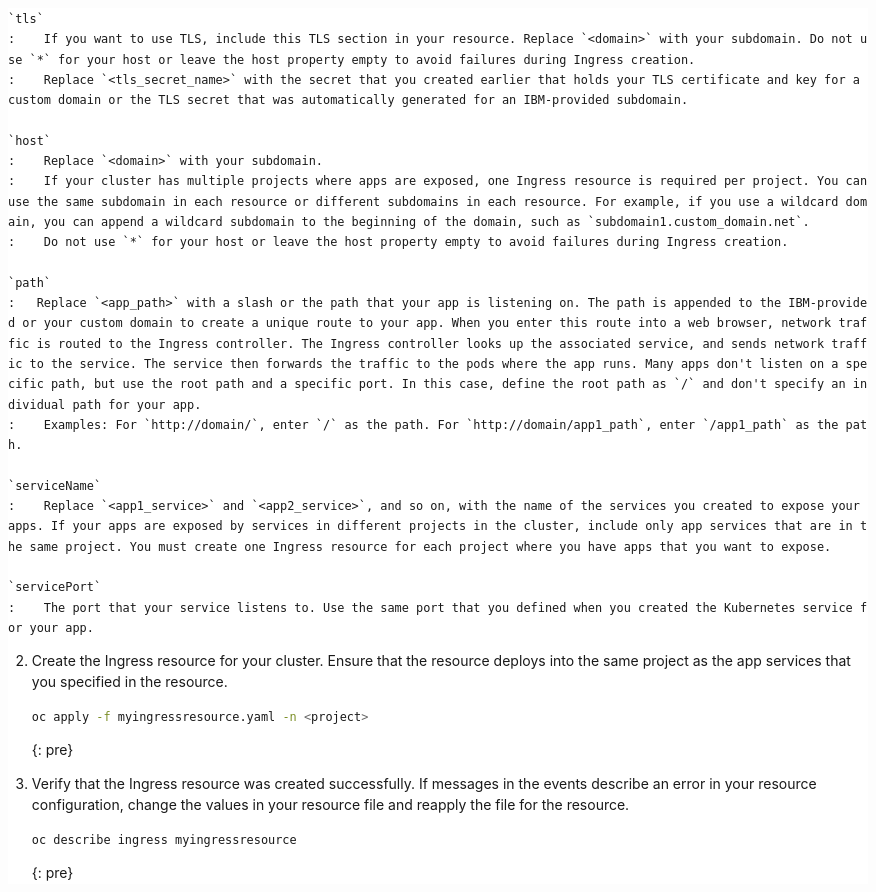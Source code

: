    `tls`
    :    If you want to use TLS, include this TLS section in your resource. Replace `<domain>` with your subdomain. Do not use `*` for your host or leave the host property empty to avoid failures during Ingress creation.
    :    Replace `<tls_secret_name>` with the secret that you created earlier that holds your TLS certificate and key for a custom domain or the TLS secret that was automatically generated for an IBM-provided subdomain.

    `host`
    :    Replace `<domain>` with your subdomain.
    :    If your cluster has multiple projects where apps are exposed, one Ingress resource is required per project. You can use the same subdomain in each resource or different subdomains in each resource. For example, if you use a wildcard domain, you can append a wildcard subdomain to the beginning of the domain, such as `subdomain1.custom_domain.net`.
    :    Do not use `*` for your host or leave the host property empty to avoid failures during Ingress creation.

    `path`
    :   Replace `<app_path>` with a slash or the path that your app is listening on. The path is appended to the IBM-provided or your custom domain to create a unique route to your app. When you enter this route into a web browser, network traffic is routed to the Ingress controller. The Ingress controller looks up the associated service, and sends network traffic to the service. The service then forwards the traffic to the pods where the app runs. Many apps don't listen on a specific path, but use the root path and a specific port. In this case, define the root path as `/` and don't specify an individual path for your app.
    :    Examples: For `http://domain/`, enter `/` as the path. For `http://domain/app1_path`, enter `/app1_path` as the path.

    `serviceName`
    :    Replace `<app1_service>` and `<app2_service>`, and so on, with the name of the services you created to expose your apps. If your apps are exposed by services in different projects in the cluster, include only app services that are in the same project. You must create one Ingress resource for each project where you have apps that you want to expose.

    `servicePort`
    :    The port that your service listens to. Use the same port that you defined when you created the Kubernetes service for your app.



2. Create the Ingress resource for your cluster. Ensure that the resource deploys into the same project as the app services that you specified in the resource.
    ```sh
    oc apply -f myingressresource.yaml -n <project>
    ```
    {: pre}

3. Verify that the Ingress resource was created successfully. If messages in the events describe an error in your resource configuration, change the values in your resource file and reapply the file for the resource.
    ```sh
    oc describe ingress myingressresource
    ```
    {: pre}
